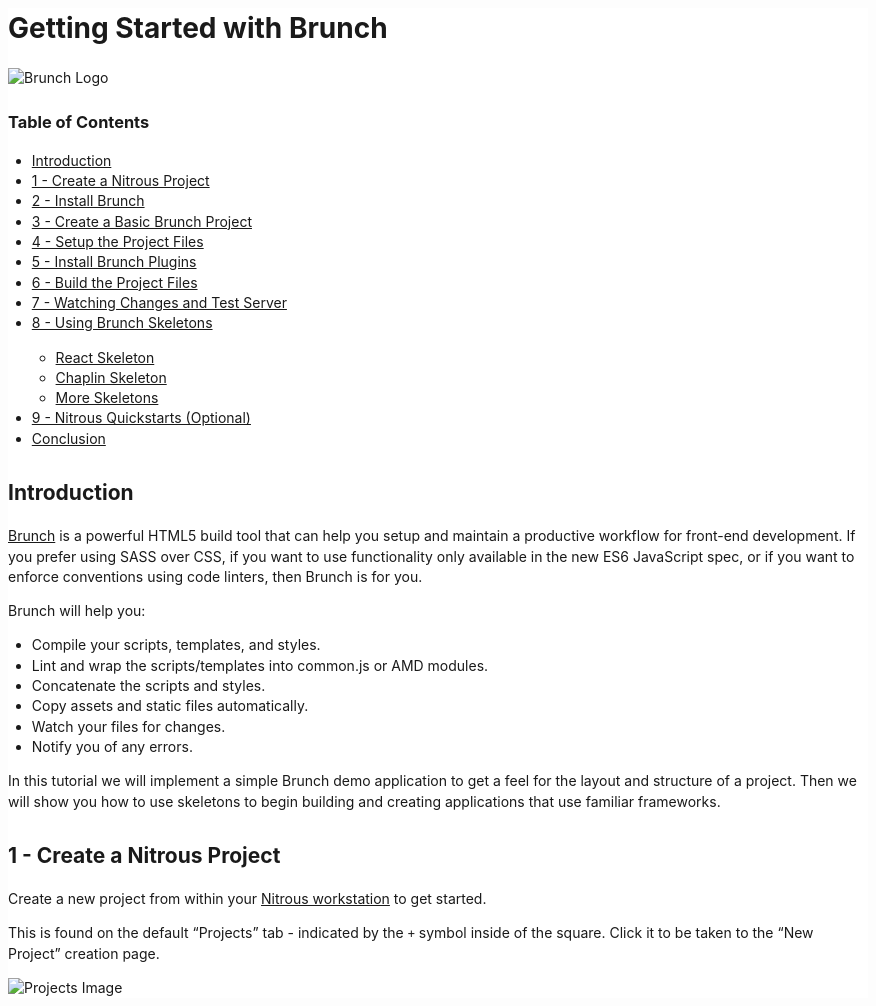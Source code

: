 # Getting Started with Brunch 

![Brunch Logo](http://i.imgur.com/aePKLBU.png)

<div class=”table-of-contents”>
<h3>Table of Contents</h3>
<ul>
    <li><a href=”#introduction”> Introduction</a></li>
    <li><a href=”#1”> 1 - Create a Nitrous Project</a></li>
    <li><a href=”#2”> 2 - Install Brunch</a></li>
    <li><a href=”#3”> 3 - Create a Basic Brunch Project</a></li>
    <li><a href=”#4”> 4 - Setup the Project Files</a></li>
    <li><a href=”#5”> 5 - Install Brunch Plugins</a></li>
    <li><a href=”#6”> 6 -  Build the Project Files</a></li>
    <li><a href=”#7”> 7 - Watching Changes and Test Server</a></li>
    <li><a href=”#8”> 8 - Using Brunch Skeletons</a></li>
    <ul>
	     <li><a href=”#react-skeleton”> React Skeleton</a></li>
	     <li><a href=”#chaplin-skeleton”>Chaplin Skeleton</a></li>
	     <li><a href=”#more-skeletons”> More Skeletons</a></li>
	</ul>   
	<li><a href=”#9”> 9 - Nitrous Quickstarts (Optional)</a></li>
    <li><a href=”#conclusion”> Conclusion</a></li>
</ul>

<h2 id=”introduction”>Introduction</h2>

[Brunch](http://brunch.io/) is a powerful HTML5 build tool that can help you setup and maintain a productive workflow for front-end development. If you prefer using SASS over CSS, if you want to use functionality only available in the new ES6 JavaScript spec, or if you want to enforce conventions using code linters, then Brunch is for you.

Brunch will help you:

* Compile your scripts, templates, and styles.
* Lint and wrap the scripts/templates into common.js or AMD modules.
* Concatenate the scripts and styles.
* Copy assets and static files automatically. 
* Watch your files for changes.
* Notify you of any errors.

In this tutorial we will implement a simple Brunch demo application to get a feel for the layout and structure of a project. Then we will show you how to use skeletons to begin building and creating applications that use familiar frameworks.

<h2 id=”1”> 1 - Create a Nitrous Project</h2>

Create a new project from within your [Nitrous workstation](https://community.nitrous.io/docs/setup-a-dev-environment) to get started. 

This is found on the default “Projects” tab - indicated by the `+` symbol inside of the square. Click it to be taken to the “New Project” creation page. 

![Projects Image](http://i.imgur.com/oEdgpDF.png)
